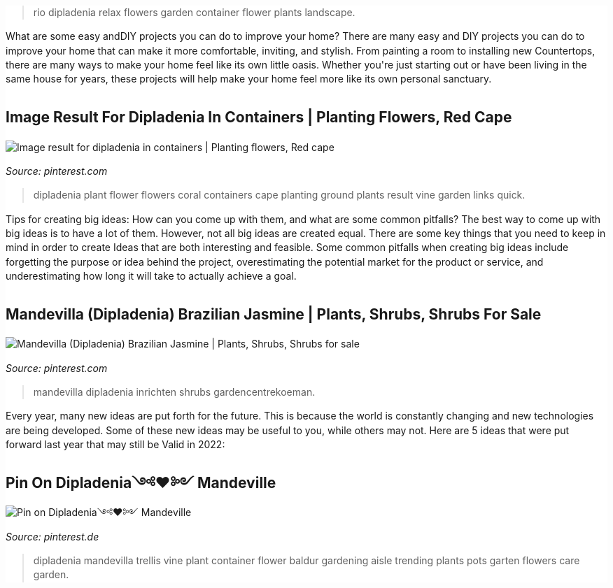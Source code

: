 >rio dipladenia relax flowers garden container flower plants landscape. 

	

What are some easy andDIY projects you can do to improve your home?
There are many easy and DIY projects you can do to improve your home that can make it more comfortable, inviting, and stylish. From painting a room to installing new Countertops, there are many ways to make your home feel like its own little oasis. Whether you're just starting out or have been living in the same house for years, these projects will help make your home feel more like its own personal sanctuary.

    
## Image Result For Dipladenia In Containers | Planting Flowers, Red Cape

<img loading=lazy src="https://i.pinimg.com/originals/c9/d0/38/c9d038b83a58d2cb89b169d79147da49.png" onerror="this.onerror=null;this.src='https://tse4.mm.bing.net/th?id=OIP.B4AxC-SX3wsihBuq71zQMQHaEo&amp;pid=15.1';" alt="Image result for dipladenia in containers | Planting flowers, Red cape">

_Source: pinterest.com_

>dipladenia plant flower flowers coral containers cape planting ground plants result vine garden links quick. 

	

Tips for creating big ideas: How can you come up with them, and what are some common pitfalls?
The best way to come up with big ideas is to have a lot of them. However, not all big ideas are created equal. There are some key things that you need to keep in mind in order to create Ideas that are both interesting and feasible. Some common pitfalls when creating big ideas include forgetting the purpose or idea behind the project, overestimating the potential market for the product or service, and underestimating how long it will take to actually achieve a goal.

    
## Mandevilla (Dipladenia) Brazilian Jasmine | Plants, Shrubs, Shrubs For Sale

<img loading=lazy src="https://i.pinimg.com/originals/f6/b2/11/f6b2117753ecb4f735d92eceadbb73cd.png" onerror="this.onerror=null;this.src='https://tse3.mm.bing.net/th?id=OIP._dRfHz68Eyo0xSfC96_7zQHaJb&amp;pid=15.1';" alt="Mandevilla (Dipladenia) Brazilian Jasmine | Plants, Shrubs, Shrubs for sale">

_Source: pinterest.com_

>mandevilla dipladenia inrichten shrubs gardencentrekoeman. 

	

Every year, many new ideas are put forth for the future. This is because the world is constantly changing and new technologies are being developed. Some of these new ideas may be useful to you, while others may not. Here are 5 ideas that were put forward last year that may still be Valid in 2022: 

    
## Pin On Dipladenia༺♥༻ Mandeville

<img loading=lazy src="https://i.pinimg.com/originals/06/7d/6a/067d6ab58a9f7f76566a7ddab4747f78.jpg" onerror="this.onerror=null;this.src='https://tse3.mm.bing.net/th?id=OIP.dSedkqPRWttpUglz3dqWMwHaIj&amp;pid=15.1';" alt="Pin on Dipladenia༺♥༻ Mandeville">

_Source: pinterest.de_

>dipladenia mandevilla trellis vine plant container flower baldur gardening aisle trending plants pots garten flowers care garden. 
